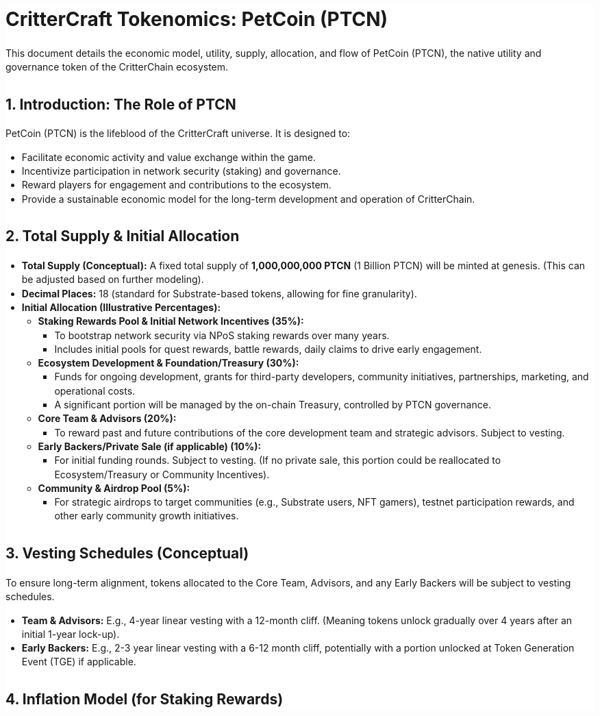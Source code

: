 # CritterCraft Tokenomics: PetCoin (PTCN)

This document details the economic model, utility, supply, allocation, and flow of PetCoin (PTCN), the native utility and governance token of the CritterChain ecosystem.

## 1. Introduction: The Role of PTCN

PetCoin (PTCN) is the lifeblood of the CritterCraft universe. It is designed to:
*   Facilitate economic activity and value exchange within the game.
*   Incentivize participation in network security (staking) and governance.
*   Reward players for engagement and contributions to the ecosystem.
*   Provide a sustainable economic model for the long-term development and operation of CritterChain.

## 2. Total Supply & Initial Allocation

*   **Total Supply (Conceptual):** A fixed total supply of **1,000,000,000 PTCN** (1 Billion PTCN) will be minted at genesis. (This can be adjusted based on further modeling).
*   **Decimal Places:** 18 (standard for Substrate-based tokens, allowing for fine granularity).
*   **Initial Allocation (Illustrative Percentages):**
    *   **Staking Rewards Pool & Initial Network Incentives (35%):**
        *   To bootstrap network security via NPoS staking rewards over many years.
        *   Includes initial pools for quest rewards, battle rewards, daily claims to drive early engagement.
    *   **Ecosystem Development & Foundation/Treasury (30%):**
        *   Funds for ongoing development, grants for third-party developers, community initiatives, partnerships, marketing, and operational costs.
        *   A significant portion will be managed by the on-chain Treasury, controlled by PTCN governance.
    *   **Core Team & Advisors (20%):**
        *   To reward past and future contributions of the core development team and strategic advisors. Subject to vesting.
    *   **Early Backers/Private Sale (if applicable) (10%):**
        *   For initial funding rounds. Subject to vesting. (If no private sale, this portion could be reallocated to Ecosystem/Treasury or Community Incentives).
    *   **Community & Airdrop Pool (5%):**
        *   For strategic airdrops to target communities (e.g., Substrate users, NFT gamers), testnet participation rewards, and other early community growth initiatives.

## 3. Vesting Schedules (Conceptual)

To ensure long-term alignment, tokens allocated to the Core Team, Advisors, and any Early Backers will be subject to vesting schedules.
*   **Team & Advisors:** E.g., 4-year linear vesting with a 12-month cliff. (Meaning tokens unlock gradually over 4 years after an initial 1-year lock-up).
*   **Early Backers:** E.g., 2-3 year linear vesting with a 6-12 month cliff, potentially with a portion unlocked at Token Generation Event (TGE) if applicable.

## 4. Inflation Model (for Staking Rewards)
